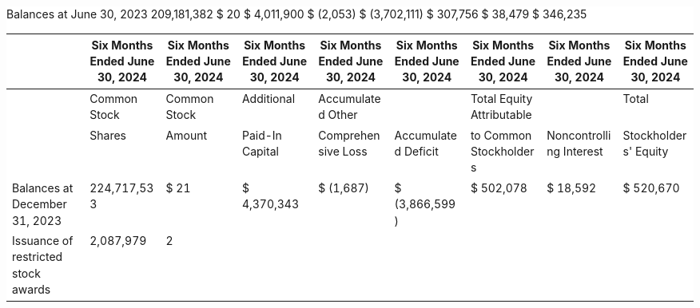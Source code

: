 <td>Balances at June 30, 2023</td>
<td>209,181,382</td>
<td>$ 20</td>
<td>$ 4,011,900</td>
<td>$ (2,053)</td>
<td>$ (3,702,111)</td>
<td>$ 307,756</td>
<td>$ 38,479</td>
<td>$ 346,235</td>
</tr>
</tbody>
</table>
<table>
<thead>
<tr>
<th></th>
<th>Six Months Ended June 30, 2024</th>
<th>Six Months Ended June 30, 2024</th>
<th>Six Months Ended June 30, 2024</th>
<th>Six Months Ended June 30, 2024</th>
<th>Six Months Ended June 30, 2024</th>
<th>Six Months Ended June 30, 2024</th>
<th>Six Months Ended June 30, 2024</th>
<th>Six Months Ended June 30, 2024</th>
</tr>
</thead>
<tbody>
<tr>
<td></td>
<td>Common Stock</td>
<td>Common Stock</td>
<td>Additional</td>
<td>Accumulated Other</td>
<td></td>
<td>Total Equity Attributable</td>
<td></td>
<td>Total</td>
</tr>
<tr>
<td></td>
<td>Shares</td>
<td>Amount</td>
<td>Paid-In Capital</td>
<td>Comprehensive Loss</td>
<td>Accumulated Deficit</td>
<td>to Common Stockholders</td>
<td>Noncontrolling Interest</td>
<td>Stockholders' Equity</td>
</tr>
<tr>
<td>Balances at December 31, 2023</td>
<td>224,717,533</td>
<td>$ 21</td>
<td>$ 4,370,343</td>
<td>$ (1,687)</td>
<td>$ (3,866,599)</td>
<td>$ 502,078</td>
<td>$ 18,592</td>
<td>$ 520,670</td>
</tr>
<tr>
<td>Issuance of restricted stock awards</td>
<td>2,087,979</td>
<td>2</td>
